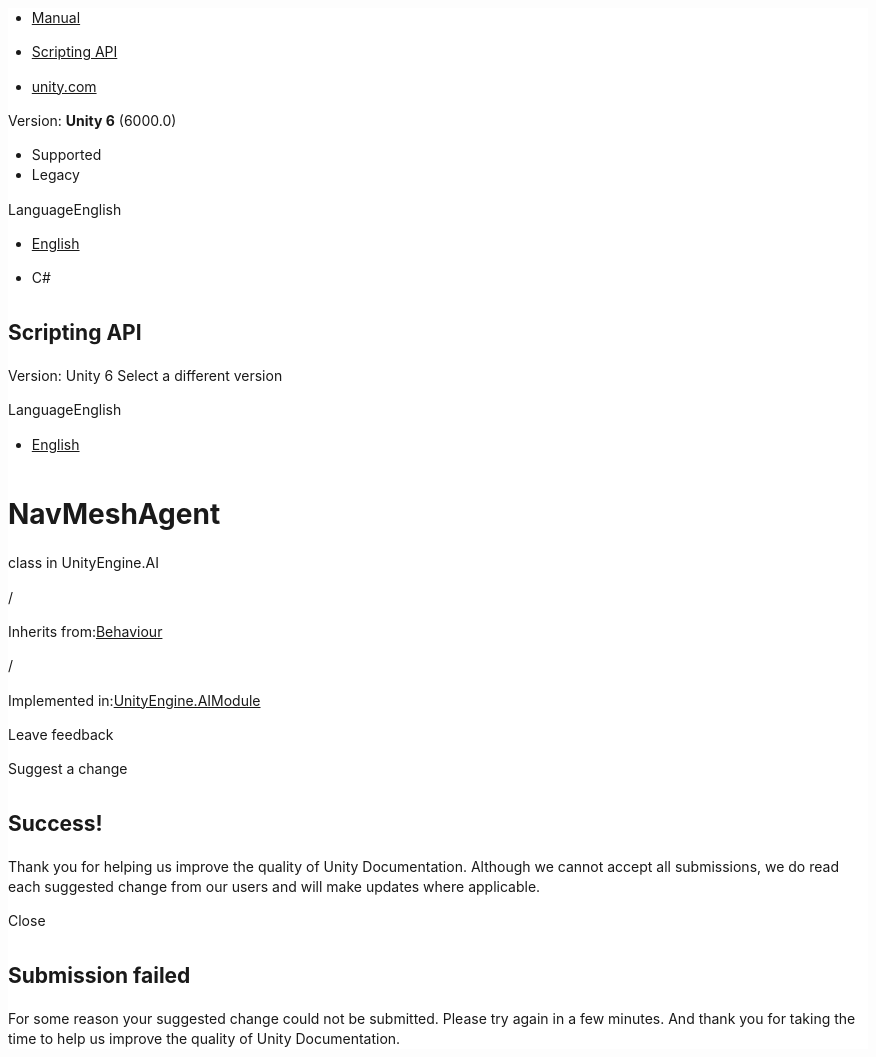 [ ]()

  * [Manual](../Manual/index.html)
  * [Scripting API](../ScriptReference/index.html)

  * [unity.com](https://unity.com/)

Version: **Unity 6** (6000.0)

  * Supported
  * Legacy

LanguageEnglish

  * [English]()

  * C#

[ ](https://docs.unity3d.com)

## Scripting API

Version: Unity 6 Select a different version

LanguageEnglish

  * [English]()

# NavMeshAgent

class in UnityEngine.AI

/

Inherits from:[Behaviour](Behaviour.html)

/

Implemented in:[UnityEngine.AIModule](UnityEngine.AIModule.html)

Leave feedback

Suggest a change

## Success!

Thank you for helping us improve the quality of Unity Documentation. Although
we cannot accept all submissions, we do read each suggested change from our
users and will make updates where applicable.

Close

## Submission failed

For some reason your suggested change could not be submitted. Please <a>try
again</a> in a few minutes. And thank you for taking the time to help us
improve the quality of Unity Documentation.
